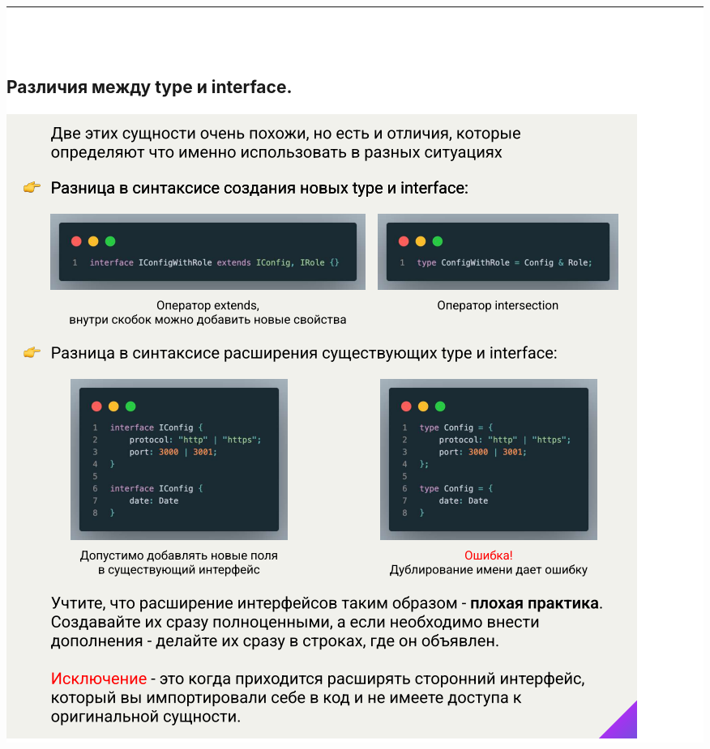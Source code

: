 <hr>
<br>
<br>

<h2>Различия между type и interface.</h2> 

![](https://github.com/acidshotgun/typescript-repeat/blob/main/img/diffff1.png)